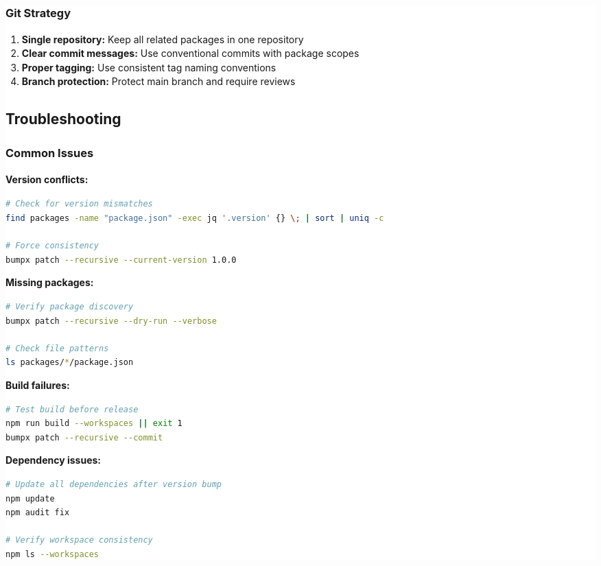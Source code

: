 ### Git Strategy

1. **Single repository:** Keep all related packages in one repository
2. **Clear commit messages:** Use conventional commits with package scopes
3. **Proper tagging:** Use consistent tag naming conventions
4. **Branch protection:** Protect main branch and require reviews

## Troubleshooting

### Common Issues

**Version conflicts:**

```bash
# Check for version mismatches
find packages -name "package.json" -exec jq '.version' {} \; | sort | uniq -c

# Force consistency
bumpx patch --recursive --current-version 1.0.0
```

**Missing packages:**

```bash
# Verify package discovery
bumpx patch --recursive --dry-run --verbose

# Check file patterns
ls packages/*/package.json
```

**Build failures:**

```bash
# Test build before release
npm run build --workspaces || exit 1
bumpx patch --recursive --commit
```

**Dependency issues:**

```bash
# Update all dependencies after version bump
npm update
npm audit fix

# Verify workspace consistency
npm ls --workspaces
```
